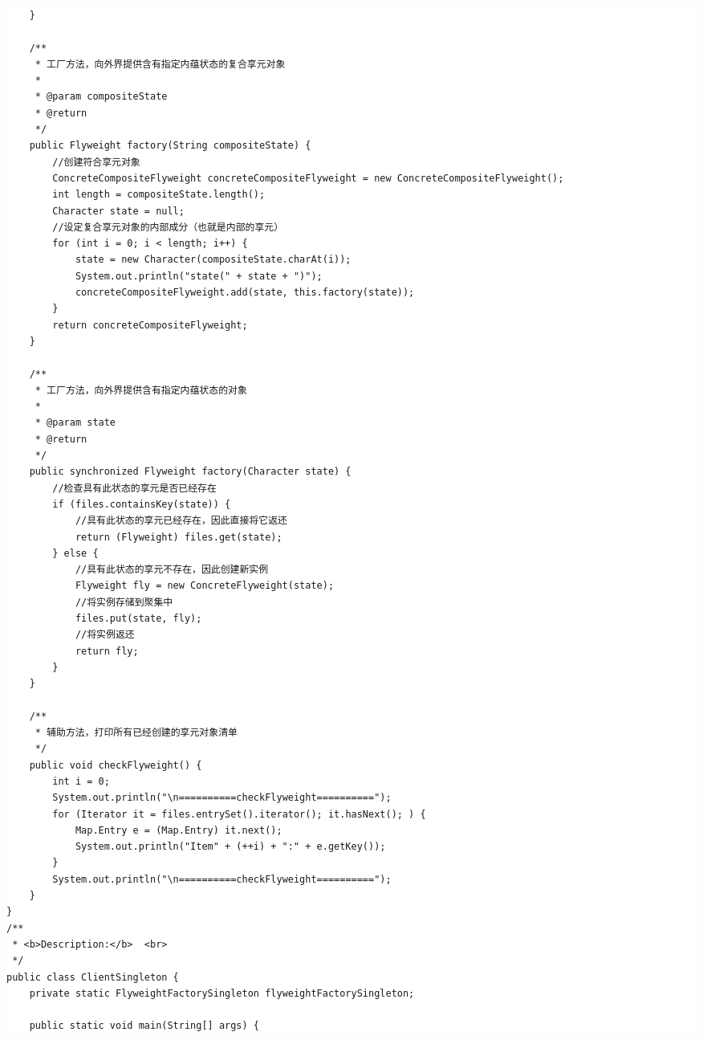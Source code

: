 ```
    }

    /**
     * 工厂方法，向外界提供含有指定内蕴状态的复合享元对象
     *
     * @param compositeState
     * @return
     */
    public Flyweight factory(String compositeState) {
        //创建符合享元对象
        ConcreteCompositeFlyweight concreteCompositeFlyweight = new ConcreteCompositeFlyweight();
        int length = compositeState.length();
        Character state = null;
        //设定复合享元对象的内部成分（也就是内部的享元）
        for (int i = 0; i < length; i++) {
            state = new Character(compositeState.charAt(i));
            System.out.println("state(" + state + ")");
            concreteCompositeFlyweight.add(state, this.factory(state));
        }
        return concreteCompositeFlyweight;
    }

    /**
     * 工厂方法，向外界提供含有指定内蕴状态的对象
     *
     * @param state
     * @return
     */
    public synchronized Flyweight factory(Character state) {
        //检查具有此状态的享元是否已经存在
        if (files.containsKey(state)) {
            //具有此状态的享元已经存在，因此直接将它返还
            return (Flyweight) files.get(state);
        } else {
            //具有此状态的享元不存在，因此创建新实例
            Flyweight fly = new ConcreteFlyweight(state);
            //将实例存储到聚集中
            files.put(state, fly);
            //将实例返还
            return fly;
        }
    }

    /**
     * 辅助方法，打印所有已经创建的享元对象清单
     */
    public void checkFlyweight() {
        int i = 0;
        System.out.println("\n==========checkFlyweight==========");
        for (Iterator it = files.entrySet().iterator(); it.hasNext(); ) {
            Map.Entry e = (Map.Entry) it.next();
            System.out.println("Item" + (++i) + ":" + e.getKey());
        }
        System.out.println("\n==========checkFlyweight==========");
    }
}
/**
 * <b>Description:</b>  <br>
 */
public class ClientSingleton {
    private static FlyweightFactorySingleton flyweightFactorySingleton;

    public static void main(String[] args) {
```